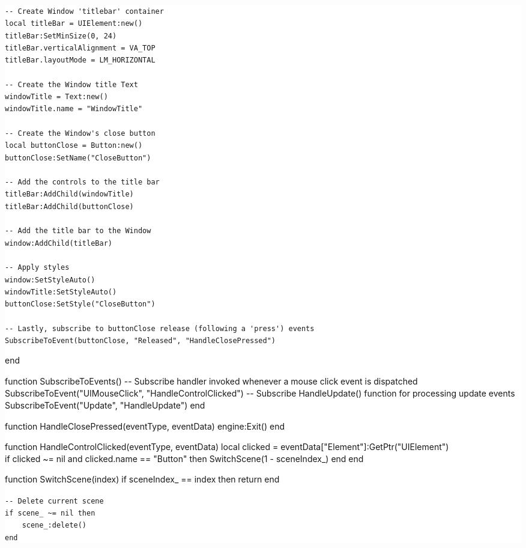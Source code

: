     -- Create Window 'titlebar' container
    local titleBar = UIElement:new()
    titleBar:SetMinSize(0, 24)
    titleBar.verticalAlignment = VA_TOP
    titleBar.layoutMode = LM_HORIZONTAL

    -- Create the Window title Text
    windowTitle = Text:new()
    windowTitle.name = "WindowTitle"
    
    -- Create the Window's close button
    local buttonClose = Button:new()
    buttonClose:SetName("CloseButton")

    -- Add the controls to the title bar
    titleBar:AddChild(windowTitle)
    titleBar:AddChild(buttonClose)

    -- Add the title bar to the Window
    window:AddChild(titleBar)    
    
    -- Apply styles
    window:SetStyleAuto()
    windowTitle:SetStyleAuto()
    buttonClose:SetStyle("CloseButton")
    
    -- Lastly, subscribe to buttonClose release (following a 'press') events
    SubscribeToEvent(buttonClose, "Released", "HandleClosePressed")
end

function SubscribeToEvents()
    -- Subscribe handler invoked whenever a mouse click event is dispatched
    SubscribeToEvent("UIMouseClick", "HandleControlClicked")
    -- Subscribe HandleUpdate() function for processing update events
    SubscribeToEvent("Update", "HandleUpdate")
end

function HandleClosePressed(eventType, eventData)
    engine:Exit()
end

function HandleControlClicked(eventType, eventData)
    local clicked = eventData["Element"]:GetPtr("UIElement")    
    if clicked ~= nil and clicked.name == "Button" then
        SwitchScene(1 - sceneIndex_)
    end
end

function SwitchScene(index)
    if sceneIndex_ == index then
        return
    end

    -- Delete current scene
    if scene_ ~= nil then
        scene_:delete()
    end
